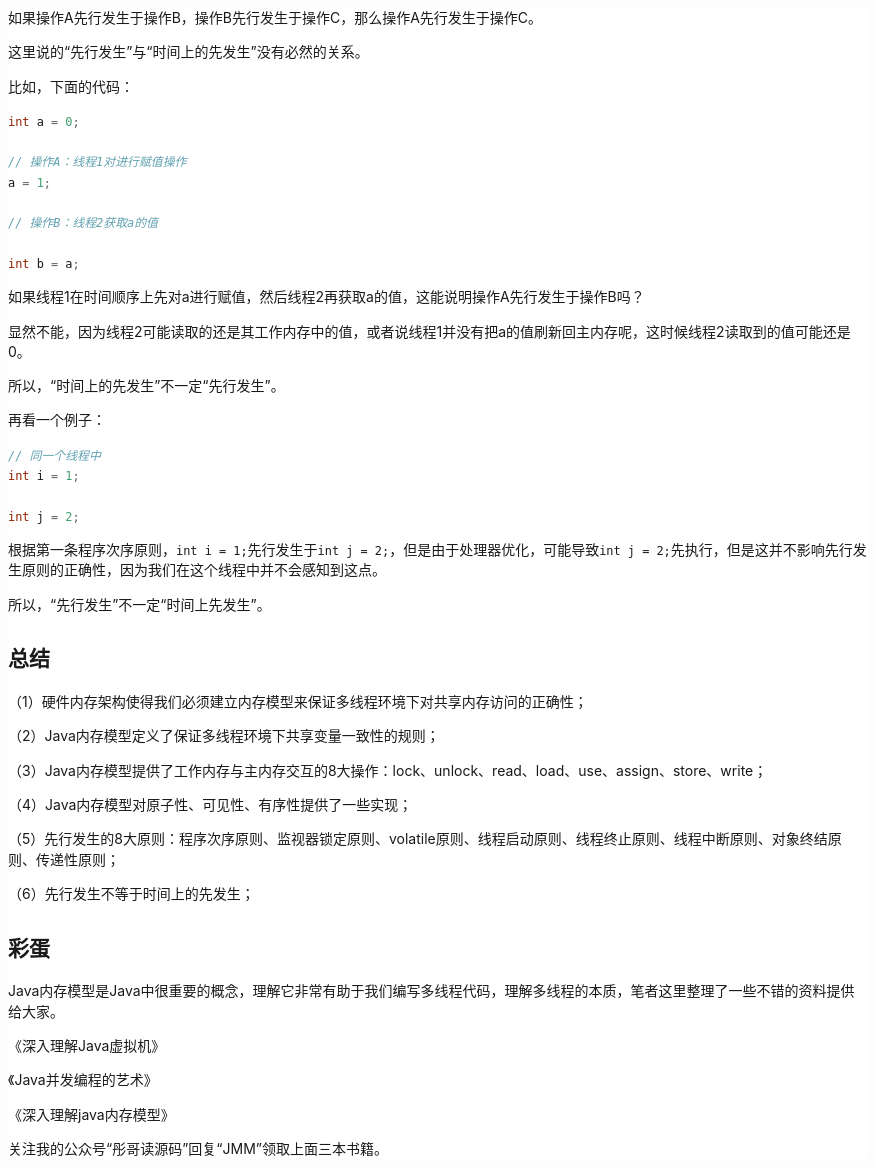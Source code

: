 如果操作A先行发生于操作B，操作B先行发生于操作C，那么操作A先行发生于操作C。

这里说的“先行发生”与“时间上的先发生”没有必然的关系。

比如，下面的代码：

```java
int a = 0;

// 操作A：线程1对进行赋值操作
a = 1;

// 操作B：线程2获取a的值

int b = a;
```

如果线程1在时间顺序上先对a进行赋值，然后线程2再获取a的值，这能说明操作A先行发生于操作B吗？

显然不能，因为线程2可能读取的还是其工作内存中的值，或者说线程1并没有把a的值刷新回主内存呢，这时候线程2读取到的值可能还是0。

所以，“时间上的先发生”不一定“先行发生”。

再看一个例子：

```java
// 同一个线程中
int i = 1;

int j = 2;
```

根据第一条程序次序原则，`int i = 1;`先行发生于`int j = 2;`，但是由于处理器优化，可能导致`int j = 2;`先执行，但是这并不影响先行发生原则的正确性，因为我们在这个线程中并不会感知到这点。

所以，“先行发生”不一定“时间上先发生”。

## 总结

（1）硬件内存架构使得我们必须建立内存模型来保证多线程环境下对共享内存访问的正确性；

（2）Java内存模型定义了保证多线程环境下共享变量一致性的规则；

（3）Java内存模型提供了工作内存与主内存交互的8大操作：lock、unlock、read、load、use、assign、store、write；

（4）Java内存模型对原子性、可见性、有序性提供了一些实现；

（5）先行发生的8大原则：程序次序原则、监视器锁定原则、volatile原则、线程启动原则、线程终止原则、线程中断原则、对象终结原则、传递性原则；

（6）先行发生不等于时间上的先发生；

## 彩蛋

Java内存模型是Java中很重要的概念，理解它非常有助于我们编写多线程代码，理解多线程的本质，笔者这里整理了一些不错的资料提供给大家。

《深入理解Java虚拟机》

《Java并发编程的艺术》

《深入理解java内存模型》

关注我的公众号“彤哥读源码”回复“JMM”领取上面三本书籍。